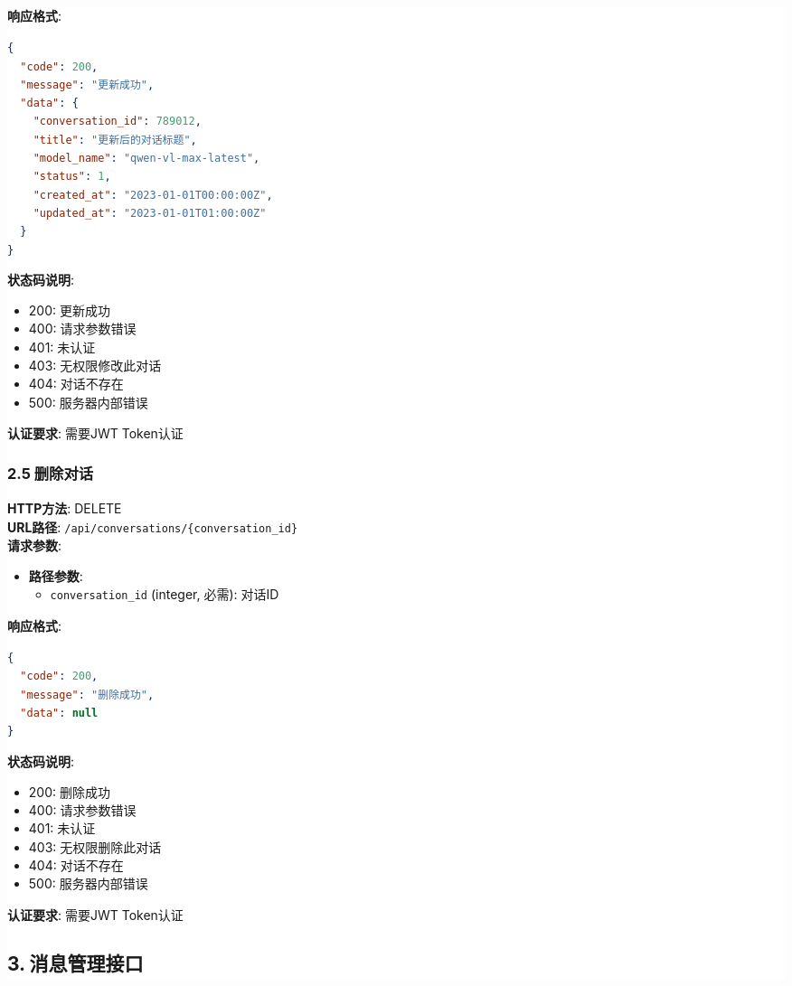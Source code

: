 **响应格式**:
```json
{
  "code": 200,
  "message": "更新成功",
  "data": {
    "conversation_id": 789012,
    "title": "更新后的对话标题",
    "model_name": "qwen-vl-max-latest",
    "status": 1,
    "created_at": "2023-01-01T00:00:00Z",
    "updated_at": "2023-01-01T01:00:00Z"
  }
}
```

**状态码说明**:
- 200: 更新成功
- 400: 请求参数错误
- 401: 未认证
- 403: 无权限修改此对话
- 404: 对话不存在
- 500: 服务器内部错误

**认证要求**: 需要JWT Token认证

### 2.5 删除对话

**HTTP方法**: DELETE  
**URL路径**: `/api/conversations/{conversation_id}`  
**请求参数**:
- **路径参数**:
  - `conversation_id` (integer, 必需): 对话ID

**响应格式**:
```json
{
  "code": 200,
  "message": "删除成功",
  "data": null
}
```

**状态码说明**:
- 200: 删除成功
- 400: 请求参数错误
- 401: 未认证
- 403: 无权限删除此对话
- 404: 对话不存在
- 500: 服务器内部错误

**认证要求**: 需要JWT Token认证

## 3. 消息管理接口
